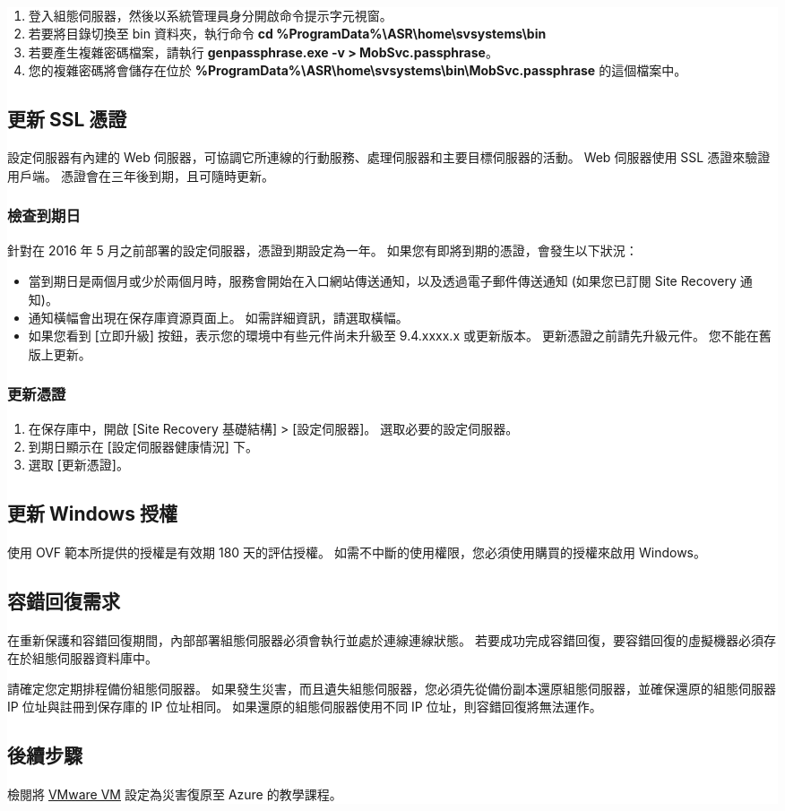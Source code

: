 1. 登入組態伺服器，然後以系統管理員身分開啟命令提示字元視窗。
2. 若要將目錄切換至 bin 資料夾，執行命令 **cd %ProgramData%\ASR\home\svsystems\bin**
3. 若要產生複雜密碼檔案，請執行 **genpassphrase.exe -v > MobSvc.passphrase**。
4. 您的複雜密碼將會儲存在位於 **%ProgramData%\ASR\home\svsystems\bin\MobSvc.passphrase** 的這個檔案中。

## <a name="renew-ssl-certificates"></a>更新 SSL 憑證

設定伺服器有內建的 Web 伺服器，可協調它所連線的行動服務、處理伺服器和主要目標伺服器的活動。 Web 伺服器使用 SSL 憑證來驗證用戶端。 憑證會在三年後到期，且可隨時更新。

### <a name="check-expiry"></a>檢查到期日

針對在 2016 年 5 月之前部署的設定伺服器，憑證到期設定為一年。 如果您有即將到期的憑證，會發生以下狀況：

- 當到期日是兩個月或少於兩個月時，服務會開始在入口網站傳送通知，以及透過電子郵件傳送通知 (如果您已訂閱 Site Recovery 通知)。
- 通知橫幅會出現在保存庫資源頁面上。 如需詳細資訊，請選取橫幅。
- 如果您看到 [立即升級] 按鈕，表示您的環境中有些元件尚未升級至 9.4.xxxx.x 或更新版本。 更新憑證之前請先升級元件。 您不能在舊版上更新。

### <a name="renew-the-certificate"></a>更新憑證

1. 在保存庫中，開啟 [Site Recovery 基礎結構] > [設定伺服器]。 選取必要的設定伺服器。
2. 到期日顯示在 [設定伺服器健康情況] 下。
3. 選取 [更新憑證]。

## <a name="update-windows-licence"></a>更新 Windows 授權

使用 OVF 範本所提供的授權是有效期 180 天的評估授權。 如需不中斷的使用權限，您必須使用購買的授權來啟用 Windows。

## <a name="failback-requirements"></a>容錯回復需求

在重新保護和容錯回復期間，內部部署組態伺服器必須會執行並處於連線連線狀態。 若要成功完成容錯回復，要容錯回復的虛擬機器必須存在於組態伺服器資料庫中。

請確定您定期排程備份組態伺服器。 如果發生災害，而且遺失組態伺服器，您必須先從備份副本還原組態伺服器，並確保還原的組態伺服器 IP 位址與註冊到保存庫的 IP 位址相同。 如果還原的組態伺服器使用不同 IP 位址，則容錯回復將無法運作。

## <a name="next-steps"></a>後續步驟

檢閱將 [VMware VM](vmware-azure-tutorial.md) 設定為災害復原至 Azure 的教學課程。
